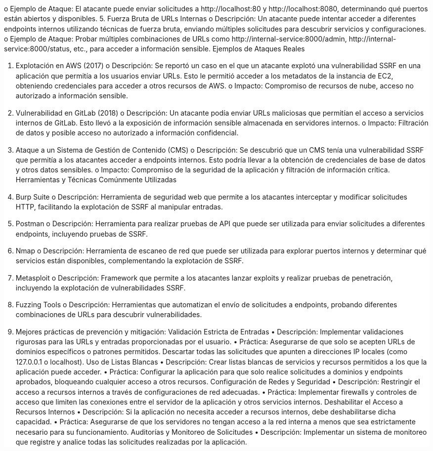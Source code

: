 o	Ejemplo de Ataque: El atacante puede enviar solicitudes a http://localhost:80 y http://localhost:8080, determinando qué puertos están abiertos y disponibles.
5.	Fuerza Bruta de URLs Internas
o	Descripción: Un atacante puede intentar acceder a diferentes endpoints internos utilizando técnicas de fuerza bruta, enviando múltiples solicitudes para descubrir servicios y configuraciones.
o	Ejemplo de Ataque: Probar múltiples combinaciones de URLs como http://internal-service:8000/admin, http://internal-service:8000/status, etc., para acceder a información sensible.
Ejemplos de Ataques Reales
1.	Explotación en AWS (2017)
o	Descripción: Se reportó un caso en el que un atacante explotó una vulnerabilidad SSRF en una aplicación que permitía a los usuarios enviar URLs. Esto le permitió acceder a los metadatos de la instancia de EC2, obteniendo credenciales para acceder a otros recursos de AWS.
o	Impacto: Compromiso de recursos de nube, acceso no autorizado a información sensible.
2.	Vulnerabilidad en GitLab (2018)
o	Descripción: Un atacante podía enviar URLs maliciosas que permitían el acceso a servicios internos de GitLab. Esto llevó a la exposición de información sensible almacenada en servidores internos.
o	Impacto: Filtración de datos y posible acceso no autorizado a información confidencial.
3.	Ataque a un Sistema de Gestión de Contenido (CMS)
o	Descripción: Se descubrió que un CMS tenía una vulnerabilidad SSRF que permitía a los atacantes acceder a endpoints internos. Esto podría llevar a la obtención de credenciales de base de datos y otros datos sensibles.
o	Impacto: Compromiso de la seguridad de la aplicación y filtración de información crítica.
Herramientas y Técnicas Comúnmente Utilizadas
1.	Burp Suite
o	Descripción: Herramienta de seguridad web que permite a los atacantes interceptar y modificar solicitudes HTTP, facilitando la explotación de SSRF al manipular entradas.
2.	Postman
o	Descripción: Herramienta para realizar pruebas de API que puede ser utilizada para enviar solicitudes a diferentes endpoints, incluyendo pruebas de SSRF.
3.	Nmap
o	Descripción: Herramienta de escaneo de red que puede ser utilizada para explorar puertos internos y determinar qué servicios están disponibles, complementando la explotación de SSRF.
4.	Metasploit
o	Descripción: Framework que permite a los atacantes lanzar exploits y realizar pruebas de penetración, incluyendo la explotación de vulnerabilidades SSRF.
5.	Fuzzing Tools
o	Descripción: Herramientas que automatizan el envío de solicitudes a endpoints, probando diferentes combinaciones de URLs para descubrir vulnerabilidades.


3.	Mejores prácticas de prevención y mitigación:
 Validación Estricta de Entradas
•	Descripción: Implementar validaciones rigurosas para las URLs y entradas proporcionadas por el usuario.
•	Práctica: Asegurarse de que solo se acepten URLs de dominios específicos o patrones permitidos. Descartar todas las solicitudes que apunten a direcciones IP locales (como 127.0.0.1 o localhost).
  Uso de Listas Blancas
•	Descripción: Crear listas blancas de servicios y recursos permitidos a los que la aplicación puede acceder.
•	Práctica: Configurar la aplicación para que solo realice solicitudes a dominios y endpoints aprobados, bloqueando cualquier acceso a otros recursos.
Configuración de Redes y Seguridad
•	Descripción: Restringir el acceso a recursos internos a través de configuraciones de red adecuadas.
•	Práctica: Implementar firewalls y controles de acceso que limiten las conexiones entre el servidor de la aplicación y otros servicios internos.
Deshabilitar el Acceso a Recursos Internos
•	Descripción: Si la aplicación no necesita acceder a recursos internos, debe deshabilitarse dicha capacidad.
•	Práctica: Asegurarse de que los servidores no tengan acceso a la red interna a menos que sea estrictamente necesario para su funcionamiento.
 Auditorías y Monitoreo de Solicitudes
•	Descripción: Implementar un sistema de monitoreo que registre y analice todas las solicitudes realizadas por la aplicación.